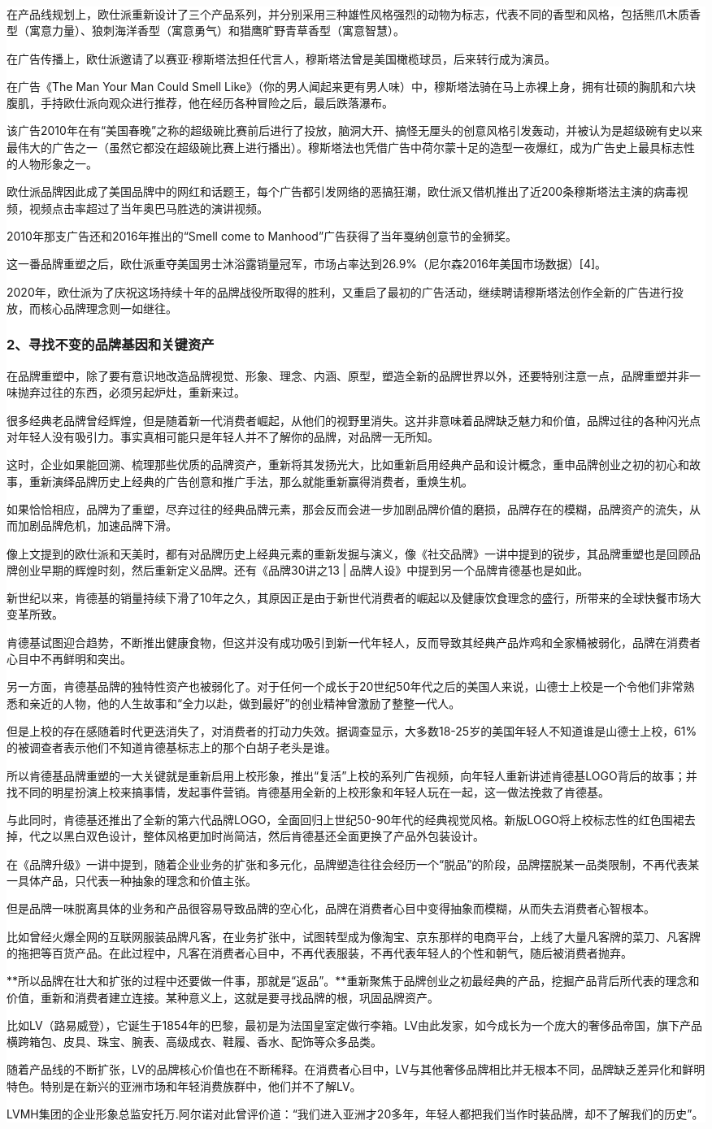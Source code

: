 在产品线规划上，欧仕派重新设计了三个产品系列，并分别采用三种雄性风格强烈的动物为标志，代表不同的香型和风格，包括熊爪木质香型（寓意力量）、狼刺海洋香型（寓意勇气）和猎鹰旷野青草香型（寓意智慧）。

在广告传播上，欧仕派邀请了以赛亚·穆斯塔法担任代言人，穆斯塔法曾是美国橄榄球员，后来转行成为演员。

在广告《The Man Your Man Could Smell Like》（你的男人闻起来更有男人味）中，穆斯塔法骑在马上赤裸上身，拥有壮硕的胸肌和六块腹肌，手持欧仕派向观众进行推荐，他在经历各种冒险之后，最后跌落瀑布。

该广告2010年在有“美国春晚”之称的超级碗比赛前后进行了投放，脑洞大开、搞怪无厘头的创意风格引发轰动，并被认为是超级碗有史以来最伟大的广告之一（虽然它都没在超级碗比赛上进行播出）。穆斯塔法也凭借广告中荷尔蒙十足的造型一夜爆红，成为广告史上最具标志性的人物形象之一。

欧仕派品牌因此成了美国品牌中的网红和话题王，每个广告都引发网络的恶搞狂潮，欧仕派又借机推出了近200条穆斯塔法主演的病毒视频，视频点击率超过了当年奥巴马胜选的演讲视频。

2010年那支广告还和2016年推出的“Smell come to Manhood”广告获得了当年戛纳创意节的金狮奖。

这一番品牌重塑之后，欧仕派重夺美国男士沐浴露销量冠军，市场占率达到26.9%（尼尔森2016年美国市场数据）\[4\]。

2020年，欧仕派为了庆祝这场持续十年的品牌战役所取得的胜利，又重启了最初的广告活动，继续聘请穆斯塔法创作全新的广告进行投放，而核心品牌理念则一如继往。

### 2、寻找不变的品牌基因和关键资产

在品牌重塑中，除了要有意识地改造品牌视觉、形象、理念、内涵、原型，塑造全新的品牌世界以外，还要特别注意一点，品牌重塑并非一味抛弃过往的东西，必须另起炉灶，重新来过。

很多经典老品牌曾经辉煌，但是随着新一代消费者崛起，从他们的视野里消失。这并非意味着品牌缺乏魅力和价值，品牌过往的各种闪光点对年轻人没有吸引力。事实真相可能只是年轻人并不了解你的品牌，对品牌一无所知。

这时，企业如果能回溯、梳理那些优质的品牌资产，重新将其发扬光大，比如重新启用经典产品和设计概念，重申品牌创业之初的初心和故事，重新演绎品牌历史上经典的广告创意和推广手法，那么就能重新赢得消费者，重焕生机。

如果恰恰相应，品牌为了重塑，尽弃过往的经典品牌元素，那会反而会进一步加剧品牌价值的磨损，品牌存在的模糊，品牌资产的流失，从而加剧品牌危机，加速品牌下滑。

像上文提到的欧仕派和天美时，都有对品牌历史上经典元素的重新发掘与演义，像《社交品牌》一讲中提到的锐步，其品牌重塑也是回顾品牌创业早期的辉煌时刻，然后重新定义品牌。还有《品牌30讲之13 | 品牌人设》中提到另一个品牌肯德基也是如此。

新世纪以来，肯德基的销量持续下滑了10年之久，其原因正是由于新世代消费者的崛起以及健康饮食理念的盛行，所带来的全球快餐市场大变革所致。

肯德基试图迎合趋势，不断推出健康食物，但这并没有成功吸引到新一代年轻人，反而导致其经典产品炸鸡和全家桶被弱化，品牌在消费者心目中不再鲜明和突出。

另一方面，肯德基品牌的独特性资产也被弱化了。对于任何一个成长于20世纪50年代之后的美国人来说，山德士上校是一个令他们非常熟悉和亲近的人物，他的人生故事和“全力以赴，做到最好”的创业精神曾激励了整整一代人。

但是上校的存在感随着时代更迭消失了，对消费者的打动力失效。据调查显示，大多数18-25岁的美国年轻人不知道谁是山德士上校，61%的被调查者表示他们不知道肯德基标志上的那个白胡子老头是谁。

所以肯德基品牌重塑的一大关键就是重新启用上校形象，推出“复活”上校的系列广告视频，向年轻人重新讲述肯德基LOGO背后的故事；并找不同的明星扮演上校来搞事情，发起事件营销。肯德基用全新的上校形象和年轻人玩在一起，这一做法挽救了肯德基。

与此同时，肯德基还推出了全新的第六代品牌LOGO，全面回归上世纪50-90年代的经典视觉风格。新版LOGO将上校标志性的红色围裙去掉，代之以黑白双色设计，整体风格更加时尚简洁，然后肯德基还全面更换了产品外包装设计。

在《品牌升级》一讲中提到，随着企业业务的扩张和多元化，品牌塑造往往会经历一个“脱品”的阶段，品牌摆脱某一品类限制，不再代表某一具体产品，只代表一种抽象的理念和价值主张。

但是品牌一味脱离具体的业务和产品很容易导致品牌的空心化，品牌在消费者心目中变得抽象而模糊，从而失去消费者心智根本。

比如曾经火爆全网的互联网服装品牌凡客，在业务扩张中，试图转型成为像淘宝、京东那样的电商平台，上线了大量凡客牌的菜刀、凡客牌的拖把等百货产品。在此过程中，凡客在消费者心目中，不再代表服装，不再代表年轻人的个性和朝气，随后被消费者抛弃。

**所以品牌在壮大和扩张的过程中还要做一件事，那就是“返品”。**重新聚焦于品牌创业之初最经典的产品，挖掘产品背后所代表的理念和价值，重新和消费者建立连接。某种意义上，这就是要寻找品牌的根，巩固品牌资产。

比如LV（路易威登），它诞生于1854年的巴黎，最初是为法国皇室定做行李箱。LV由此发家，如今成长为一个庞大的奢侈品帝国，旗下产品横跨箱包、皮具、珠宝、腕表、高级成衣、鞋履、香水、配饰等众多品类。

随着产品线的不断扩张，LV的品牌核心价值也在不断稀释。在消费者心目中，LV与其他奢侈品牌相比并无根本不同，品牌缺乏差异化和鲜明特色。特别是在新兴的亚洲市场和年轻消费族群中，他们并不了解LV。

LVMH集团的企业形象总监安托万.阿尔诺对此曾评价道：“我们进入亚洲才20多年，年轻人都把我们当作时装品牌，却不了解我们的历史”。
